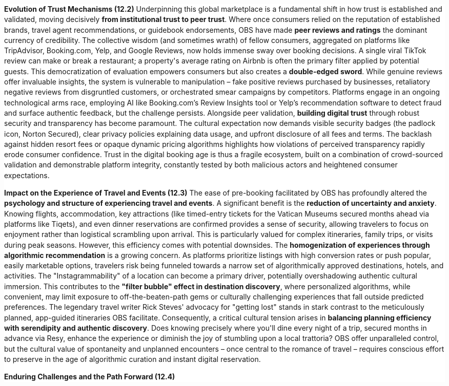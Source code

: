 **Evolution of Trust Mechanisms (12.2)**
Underpinning this global marketplace is a fundamental shift in how trust is established and validated, moving decisively **from institutional trust to peer trust**. Where once consumers relied on the reputation of established brands, travel agent recommendations, or guidebook endorsements, OBS have made **peer reviews and ratings** the dominant currency of credibility. The collective wisdom (and sometimes wrath) of fellow consumers, aggregated on platforms like TripAdvisor, Booking.com, Yelp, and Google Reviews, now holds immense sway over booking decisions. A single viral TikTok review can make or break a restaurant; a property's average rating on Airbnb is often the primary filter applied by potential guests. This democratization of evaluation empowers consumers but also creates a **double-edged sword**. While genuine reviews offer invaluable insights, the system is vulnerable to manipulation – fake positive reviews purchased by businesses, retaliatory negative reviews from disgruntled customers, or orchestrated smear campaigns by competitors. Platforms engage in an ongoing technological arms race, employing AI like Booking.com’s Review Insights tool or Yelp’s recommendation software to detect fraud and surface authentic feedback, but the challenge persists. Alongside peer validation, **building digital trust** through robust security and transparency has become paramount. The cultural expectation now demands visible security badges (the padlock icon, Norton Secured), clear privacy policies explaining data usage, and upfront disclosure of all fees and terms. The backlash against hidden resort fees or opaque dynamic pricing algorithms highlights how violations of perceived transparency rapidly erode consumer confidence. Trust in the digital booking age is thus a fragile ecosystem, built on a combination of crowd-sourced validation and demonstrable platform integrity, constantly tested by both malicious actors and heightened consumer expectations.

**Impact on the Experience of Travel and Events (12.3)**
The ease of pre-booking facilitated by OBS has profoundly altered the **psychology and structure of experiencing travel and events**. A significant benefit is the **reduction of uncertainty and anxiety**. Knowing flights, accommodation, key attractions (like timed-entry tickets for the Vatican Museums secured months ahead via platforms like Tiqets), and even dinner reservations are confirmed provides a sense of security, allowing travelers to focus on enjoyment rather than logistical scrambling upon arrival. This is particularly valued for complex itineraries, family trips, or visits during peak seasons. However, this efficiency comes with potential downsides. The **homogenization of experiences through algorithmic recommendation** is a growing concern. As platforms prioritize listings with high conversion rates or push popular, easily marketable options, travelers risk being funneled towards a narrow set of algorithmically approved destinations, hotels, and activities. The "Instagrammability" of a location can become a primary driver, potentially overshadowing authentic cultural immersion. This contributes to the **"filter bubble" effect in destination discovery**, where personalized algorithms, while convenient, may limit exposure to off-the-beaten-path gems or culturally challenging experiences that fall outside predicted preferences. The legendary travel writer Rick Steves' advocacy for "getting lost" stands in stark contrast to the meticulously planned, app-guided itineraries OBS facilitate. Consequently, a critical cultural tension arises in **balancing planning efficiency with serendipity and authentic discovery**. Does knowing precisely where you'll dine every night of a trip, secured months in advance via Resy, enhance the experience or diminish the joy of stumbling upon a local trattoria? OBS offer unparalleled control, but the cultural value of spontaneity and unplanned encounters – once central to the romance of travel – requires conscious effort to preserve in the age of algorithmic curation and instant digital reservation.

**Enduring Challenges and the Path Forward (12.4)**